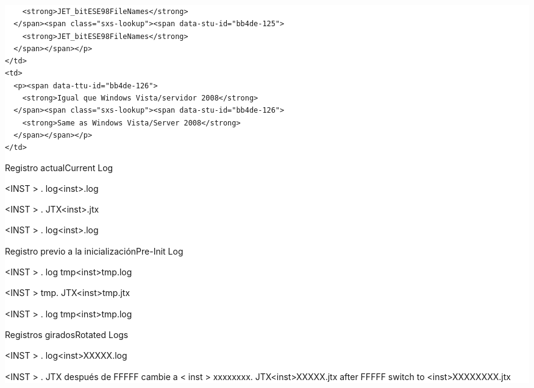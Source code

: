         <strong>JET_bitESE98FileNames</strong>
      </span><span class="sxs-lookup"><span data-stu-id="bb4de-125">
        <strong>JET_bitESE98FileNames</strong>
      </span></span></p>
    </td>
    <td>
      <p><span data-ttu-id="bb4de-126">
        <strong>Igual que Windows Vista/servidor 2008</strong>
      </span><span class="sxs-lookup"><span data-stu-id="bb4de-126">
        <strong>Same as Windows Vista/Server 2008</strong>
      </span></span></p>
    </td>
  </tr>
  <tr>
    <td>
      <p><span data-ttu-id="bb4de-127">Registro actual</span><span class="sxs-lookup"><span data-stu-id="bb4de-127">Current Log</span></span></p>
    </td>
    <td>
      <p><span data-ttu-id="bb4de-128">&lt;INST &gt; . log</span><span class="sxs-lookup"><span data-stu-id="bb4de-128">&lt;inst&gt;.log</span></span></p>
    </td>
    <td>
      <p><span data-ttu-id="bb4de-129">&lt;INST &gt; . JTX</span><span class="sxs-lookup"><span data-stu-id="bb4de-129">&lt;inst&gt;.jtx</span></span></p>
    </td>
    <td>
      <p><span data-ttu-id="bb4de-130">&lt;INST &gt; . log</span><span class="sxs-lookup"><span data-stu-id="bb4de-130">&lt;inst&gt;.log</span></span></p>
    </td>
    <td></td>
  </tr>
  <tr>
    <td>
      <p><span data-ttu-id="bb4de-131">Registro previo a la inicialización</span><span class="sxs-lookup"><span data-stu-id="bb4de-131">Pre-Init Log</span></span></p>
    </td>
    <td>
      <p><span data-ttu-id="bb4de-132">&lt;INST &gt; . log tmp</span><span class="sxs-lookup"><span data-stu-id="bb4de-132">&lt;inst&gt;tmp.log</span></span></p>
    </td>
    <td>
      <p><span data-ttu-id="bb4de-133">&lt;INST &gt; tmp. JTX</span><span class="sxs-lookup"><span data-stu-id="bb4de-133">&lt;inst&gt;tmp.jtx</span></span></p>
    </td>
    <td>
      <p><span data-ttu-id="bb4de-134">&lt;INST &gt; . log tmp</span><span class="sxs-lookup"><span data-stu-id="bb4de-134">&lt;inst&gt;tmp.log</span></span></p>
    </td>
    <td></td>
  </tr>
  <tr>
    <td>
      <p><span data-ttu-id="bb4de-135">Registros girados</span><span class="sxs-lookup"><span data-stu-id="bb4de-135">Rotated Logs</span></span></p>
    </td>
    <td>
      <p><span data-ttu-id="bb4de-136">&lt;INST &gt; . log</span><span class="sxs-lookup"><span data-stu-id="bb4de-136">&lt;inst&gt;XXXXX.log</span></span></p>
    </td>
    <td>
      <p><span data-ttu-id="bb4de-137">&lt;INST &gt; . JTX después de FFFFF cambie a &lt; inst &gt; xxxxxxxx. JTX</span><span class="sxs-lookup"><span data-stu-id="bb4de-137">&lt;inst&gt;XXXXX.jtx after FFFFF switch to &lt;inst&gt;XXXXXXXX.jtx</span></span></p>